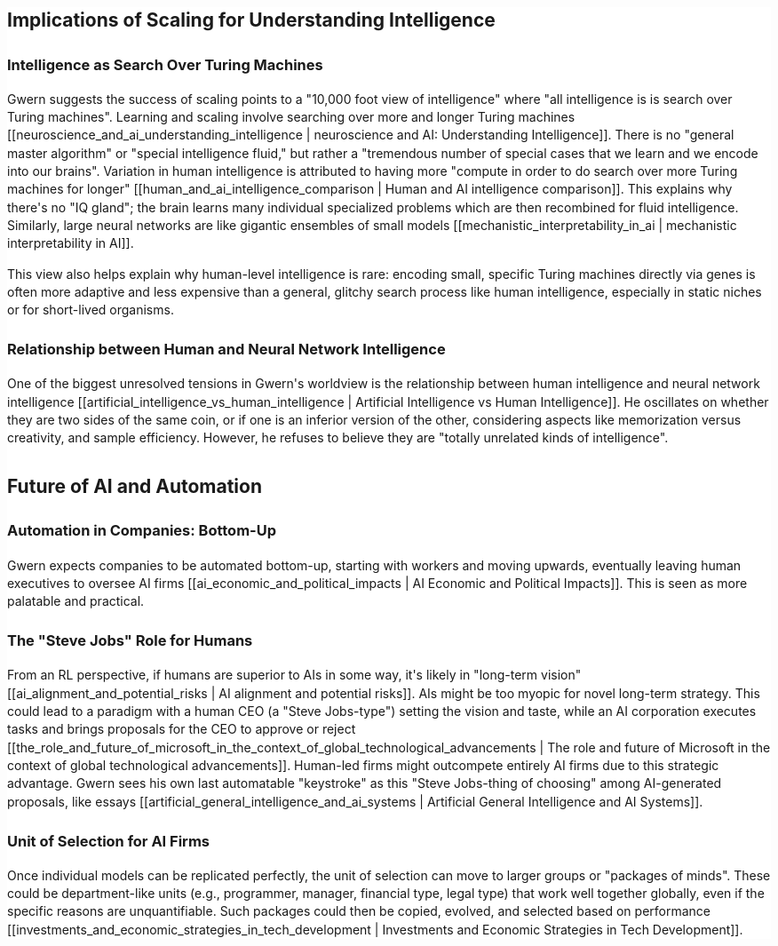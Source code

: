 ## Implications of Scaling for Understanding Intelligence

### Intelligence as Search Over Turing Machines
Gwern suggests the success of scaling points to a "10,000 foot view of intelligence" where "all intelligence is is search over Turing machines". Learning and scaling involve searching over more and longer Turing machines [[neuroscience_and_ai_understanding_intelligence | neuroscience and AI: Understanding Intelligence]]. There is no "general master algorithm" or "special intelligence fluid," but rather a "tremendous number of special cases that we learn and we encode into our brains". Variation in human intelligence is attributed to having more "compute in order to do search over more Turing machines for longer" [[human_and_ai_intelligence_comparison | Human and AI intelligence comparison]]. This explains why there's no "IQ gland"; the brain learns many individual specialized problems which are then recombined for fluid intelligence. Similarly, large neural networks are like gigantic ensembles of small models [[mechanistic_interpretability_in_ai | mechanistic interpretability in AI]].

This view also helps explain why human-level intelligence is rare: encoding small, specific Turing machines directly via genes is often more adaptive and less expensive than a general, glitchy search process like human intelligence, especially in static niches or for short-lived organisms.

### Relationship between Human and Neural Network Intelligence
One of the biggest unresolved tensions in Gwern's worldview is the relationship between human intelligence and neural network intelligence [[artificial_intelligence_vs_human_intelligence | Artificial Intelligence vs Human Intelligence]]. He oscillates on whether they are two sides of the same coin, or if one is an inferior version of the other, considering aspects like memorization versus creativity, and sample efficiency. However, he refuses to believe they are "totally unrelated kinds of intelligence".

## Future of AI and Automation

### Automation in Companies: Bottom-Up
Gwern expects companies to be automated bottom-up, starting with workers and moving upwards, eventually leaving human executives to oversee AI firms [[ai_economic_and_political_impacts | AI Economic and Political Impacts]]. This is seen as more palatable and practical.

### The "Steve Jobs" Role for Humans
From an RL perspective, if humans are superior to AIs in some way, it's likely in "long-term vision" [[ai_alignment_and_potential_risks | AI alignment and potential risks]]. AIs might be too myopic for novel long-term strategy. This could lead to a paradigm with a human CEO (a "Steve Jobs-type") setting the vision and taste, while an AI corporation executes tasks and brings proposals for the CEO to approve or reject [[the_role_and_future_of_microsoft_in_the_context_of_global_technological_advancements | The role and future of Microsoft in the context of global technological advancements]]. Human-led firms might outcompete entirely AI firms due to this strategic advantage. Gwern sees his own last automatable "keystroke" as this "Steve Jobs-thing of choosing" among AI-generated proposals, like essays [[artificial_general_intelligence_and_ai_systems | Artificial General Intelligence and AI Systems]].

### Unit of Selection for AI Firms
Once individual models can be replicated perfectly, the unit of selection can move to larger groups or "packages of minds". These could be department-like units (e.g., programmer, manager, financial type, legal type) that work well together globally, even if the specific reasons are unquantifiable. Such packages could then be copied, evolved, and selected based on performance [[investments_and_economic_strategies_in_tech_development | Investments and Economic Strategies in Tech Development]].
